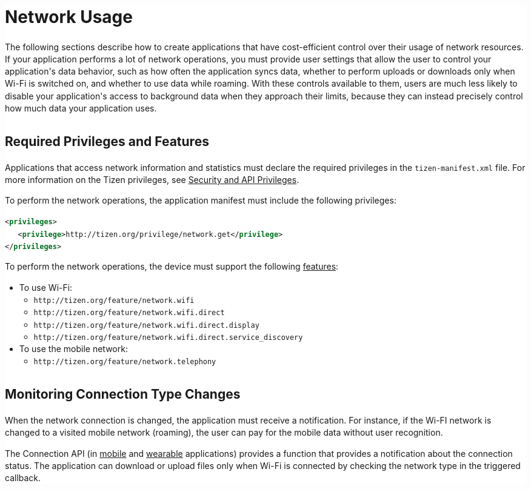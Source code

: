 
# Network Usage

The following sections describe how to create applications that have
cost-efficient control over their usage of network resources. If your
application performs a lot of network operations, you must provide user
settings that allow the user to control your application's data
behavior, such as how often the application syncs data, whether to
perform uploads or downloads only when Wi-Fi is switched on, and whether
to use data while roaming. With these controls available to them, users
are much less likely to disable your application's access to background
data when they approach their limits, because they can instead precisely
control how much data your application uses.

<a name="privilege"></a>
## Required Privileges and Features

Applications that access network information and statistics must declare
the required privileges in the `tizen-manifest.xml` file. For more
information on the Tizen privileges, see [Security and API
Privileges](../details/sec-privileges-n.md).

To perform the network operations, the application manifest must include
the following privileges:

```xml
<privileges>
   <privilege>http://tizen.org/privilege/network.get</privilege>
</privileges>
```

To perform the network operations, the device must support the following
[features](../details/app-filtering-n.md):

-   To use Wi-Fi:
    -   `http://tizen.org/feature/network.wifi`
    -   `http://tizen.org/feature/network.wifi.direct`
    -   `http://tizen.org/feature/network.wifi.direct.display`
    -   `http://tizen.org/feature/network.wifi.direct.service_discovery`
-   To use the mobile network:
    -   `http://tizen.org/feature/network.telephony`


<a name="type"></a>
## Monitoring Connection Type Changes


When the network connection is changed, the application must receive a
notification. For instance, if the Wi-FI network is changed to a visited
mobile network (roaming), the user can pay for the mobile data without
user recognition.

The Connection API (in
[mobile](../../../../org.tizen.native.mobile.apireference/group__CAPI__NETWORK__CONNECTION__MODULE.html)
and
[wearable](../../../../org.tizen.native.wearable.apireference/group__CAPI__NETWORK__CONNECTION__MODULE.html)
applications) provides a function that provides a notification about the
connection status. The application can download or upload files only
when Wi-Fi is connected by checking the network type in the triggered
callback.
